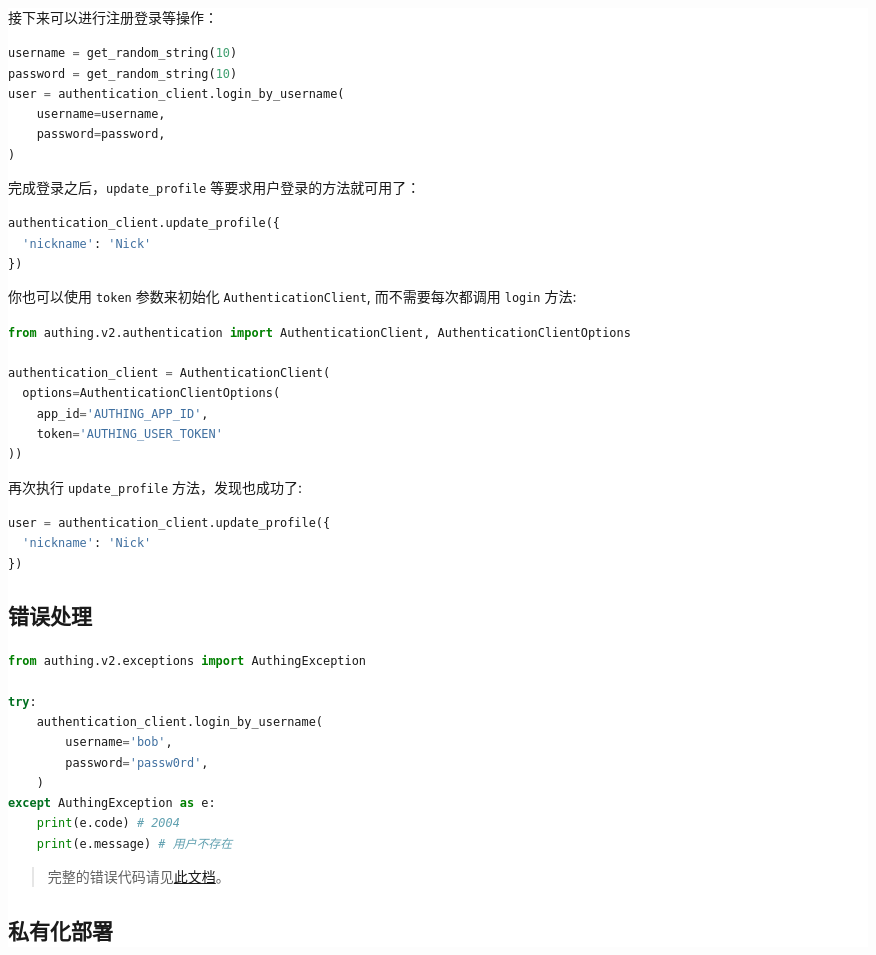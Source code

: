 接下来可以进行注册登录等操作：

```python
username = get_random_string(10)
password = get_random_string(10)
user = authentication_client.login_by_username(
    username=username,
    password=password,
)
```

完成登录之后，`update_profile` 等要求用户登录的方法就可用了：

```python
authentication_client.update_profile({
  'nickname': 'Nick'
})
```

你也可以使用 `token` 参数来初始化 `AuthenticationClient`, 而不需要每次都调用 `login` 方法:

```python
from authing.v2.authentication import AuthenticationClient, AuthenticationClientOptions

authentication_client = AuthenticationClient(
  options=AuthenticationClientOptions(
    app_id='AUTHING_APP_ID',
    token='AUTHING_USER_TOKEN'
))
```

再次执行 `update_profile` 方法，发现也成功了:

```python
user = authentication_client.update_profile({
  'nickname': 'Nick'
})
```
## 错误处理

```python
from authing.v2.exceptions import AuthingException

try:
    authentication_client.login_by_username(
        username='bob',
        password='passw0rd',
    )
except AuthingException as e:
    print(e.code) # 2004
    print(e.message) # 用户不存在
```

> 完整的错误代码请见[此文档](/reference/error-code.md)。

## 私有化部署
